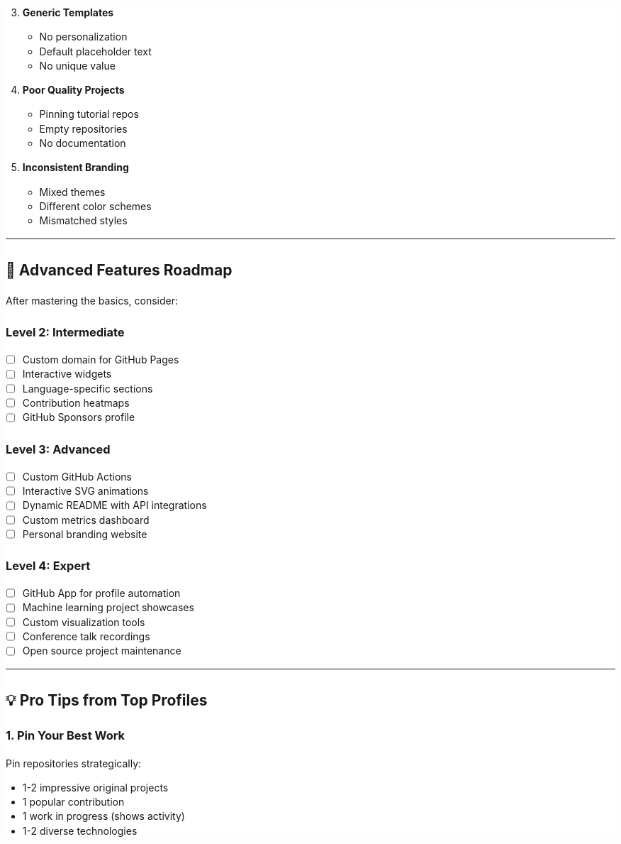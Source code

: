 3. **Generic Templates**
   - No personalization
   - Default placeholder text
   - No unique value

4. **Poor Quality Projects**
   - Pinning tutorial repos
   - Empty repositories
   - No documentation

5. **Inconsistent Branding**
   - Mixed themes
   - Different color schemes
   - Mismatched styles

---

## 🚀 Advanced Features Roadmap

After mastering the basics, consider:

### Level 2: Intermediate
- [ ] Custom domain for GitHub Pages
- [ ] Interactive widgets
- [ ] Language-specific sections
- [ ] Contribution heatmaps
- [ ] GitHub Sponsors profile

### Level 3: Advanced
- [ ] Custom GitHub Actions
- [ ] Interactive SVG animations
- [ ] Dynamic README with API integrations
- [ ] Custom metrics dashboard
- [ ] Personal branding website

### Level 4: Expert
- [ ] GitHub App for profile automation
- [ ] Machine learning project showcases
- [ ] Custom visualization tools
- [ ] Conference talk recordings
- [ ] Open source project maintenance

---

## 💡 Pro Tips from Top Profiles

### 1. **Pin Your Best Work**
Pin repositories strategically:
- 1-2 impressive original projects
- 1 popular contribution
- 1 work in progress (shows activity)
- 1-2 diverse technologies
